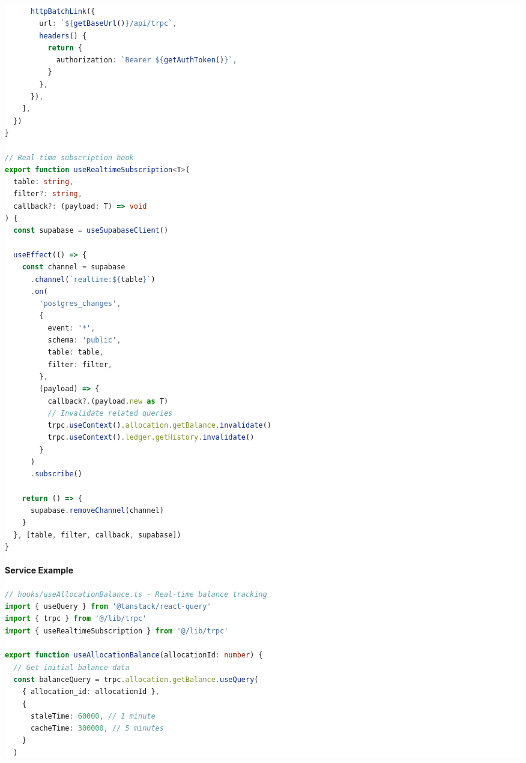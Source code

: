 ```typescript
      httpBatchLink({
        url: `${getBaseUrl()}/api/trpc`,
        headers() {
          return {
            authorization: `Bearer ${getAuthToken()}`,
          }
        },
      }),
    ],
  })
}

// Real-time subscription hook
export function useRealtimeSubscription<T>(
  table: string,
  filter?: string,
  callback?: (payload: T) => void
) {
  const supabase = useSupabaseClient()
  
  useEffect(() => {
    const channel = supabase
      .channel(`realtime:${table}`)
      .on(
        'postgres_changes',
        {
          event: '*',
          schema: 'public',
          table: table,
          filter: filter,
        },
        (payload) => {
          callback?.(payload.new as T)
          // Invalidate related queries
          trpc.useContext().allocation.getBalance.invalidate()
          trpc.useContext().ledger.getHistory.invalidate()
        }
      )
      .subscribe()

    return () => {
      supabase.removeChannel(channel)
    }
  }, [table, filter, callback, supabase])
}
```

#### Service Example
```typescript
// hooks/useAllocationBalance.ts - Real-time balance tracking
import { useQuery } from '@tanstack/react-query'
import { trpc } from '@/lib/trpc'
import { useRealtimeSubscription } from '@/lib/trpc'

export function useAllocationBalance(allocationId: number) {
  // Get initial balance data
  const balanceQuery = trpc.allocation.getBalance.useQuery(
    { allocation_id: allocationId },
    {
      staleTime: 60000, // 1 minute
      cacheTime: 300000, // 5 minutes
    }
  )
```